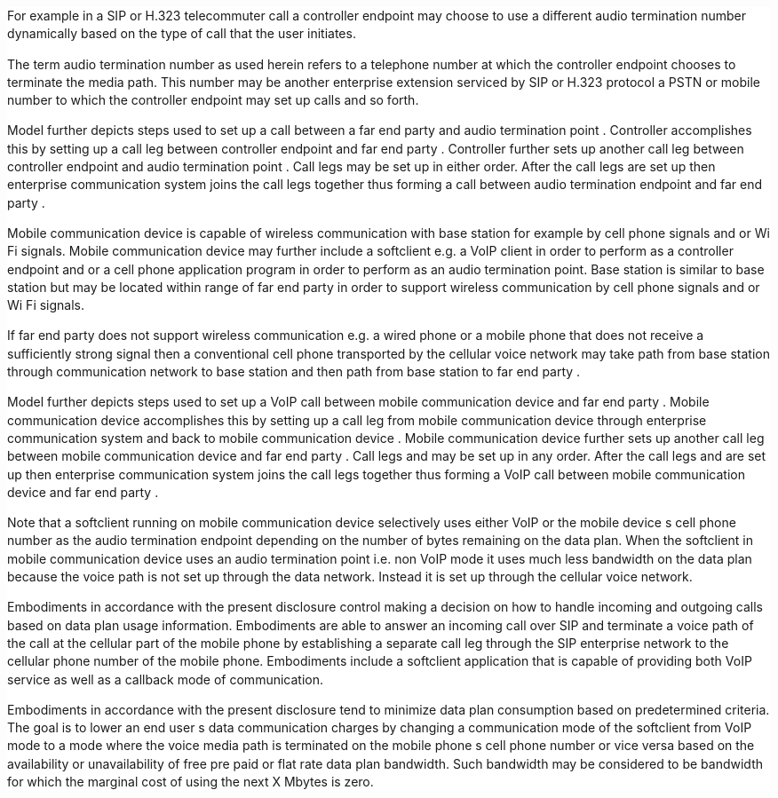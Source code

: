 For example in a SIP or H.323 telecommuter call a controller endpoint may choose to use a different audio termination number dynamically based on the type of call that the user initiates.

The term audio termination number as used herein refers to a telephone number at which the controller endpoint chooses to terminate the media path. This number may be another enterprise extension serviced by SIP or H.323 protocol a PSTN or mobile number to which the controller endpoint may set up calls and so forth.

Model further depicts steps used to set up a call between a far end party and audio termination point . Controller accomplishes this by setting up a call leg between controller endpoint and far end party . Controller further sets up another call leg between controller endpoint and audio termination point . Call legs may be set up in either order. After the call legs are set up then enterprise communication system joins the call legs together thus forming a call between audio termination endpoint and far end party .

Mobile communication device is capable of wireless communication with base station for example by cell phone signals and or Wi Fi signals. Mobile communication device may further include a softclient e.g. a VoIP client in order to perform as a controller endpoint and or a cell phone application program in order to perform as an audio termination point. Base station is similar to base station but may be located within range of far end party in order to support wireless communication by cell phone signals and or Wi Fi signals.

If far end party does not support wireless communication e.g. a wired phone or a mobile phone that does not receive a sufficiently strong signal then a conventional cell phone transported by the cellular voice network may take path from base station through communication network to base station and then path from base station to far end party .

Model further depicts steps used to set up a VoIP call between mobile communication device and far end party . Mobile communication device accomplishes this by setting up a call leg from mobile communication device through enterprise communication system and back to mobile communication device . Mobile communication device further sets up another call leg between mobile communication device and far end party . Call legs and may be set up in any order. After the call legs and are set up then enterprise communication system joins the call legs together thus forming a VoIP call between mobile communication device and far end party .

Note that a softclient running on mobile communication device selectively uses either VoIP or the mobile device s cell phone number as the audio termination endpoint depending on the number of bytes remaining on the data plan. When the softclient in mobile communication device uses an audio termination point i.e. non VoIP mode it uses much less bandwidth on the data plan because the voice path is not set up through the data network. Instead it is set up through the cellular voice network.

Embodiments in accordance with the present disclosure control making a decision on how to handle incoming and outgoing calls based on data plan usage information. Embodiments are able to answer an incoming call over SIP and terminate a voice path of the call at the cellular part of the mobile phone by establishing a separate call leg through the SIP enterprise network to the cellular phone number of the mobile phone. Embodiments include a softclient application that is capable of providing both VoIP service as well as a callback mode of communication.

Embodiments in accordance with the present disclosure tend to minimize data plan consumption based on predetermined criteria. The goal is to lower an end user s data communication charges by changing a communication mode of the softclient from VoIP mode to a mode where the voice media path is terminated on the mobile phone s cell phone number or vice versa based on the availability or unavailability of free pre paid or flat rate data plan bandwidth. Such bandwidth may be considered to be bandwidth for which the marginal cost of using the next X Mbytes is zero.
